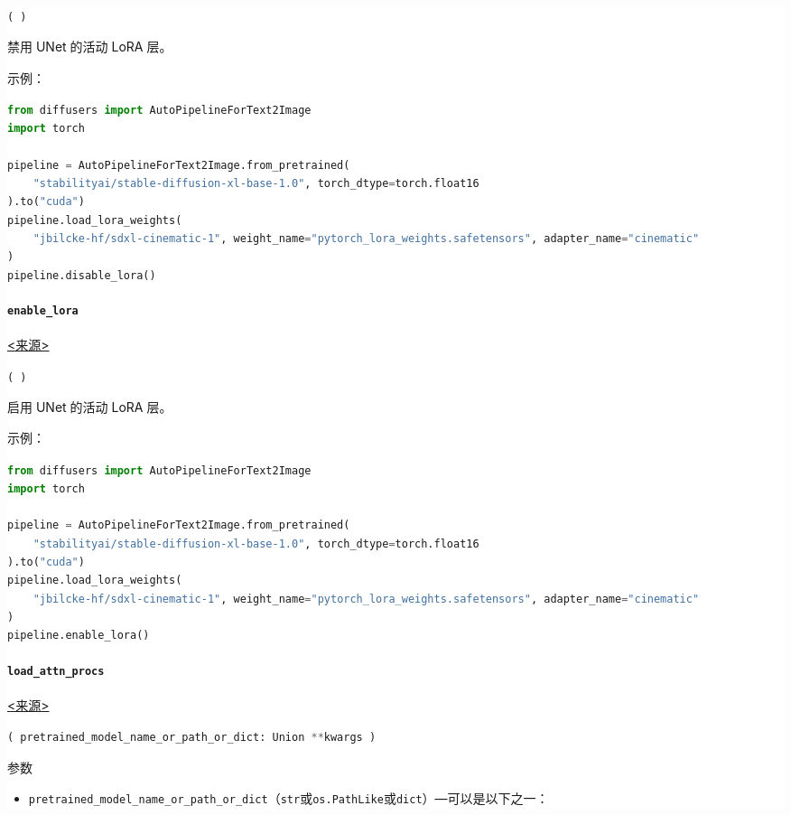 ```py
( )
```

禁用 UNet 的活动 LoRA 层。

示例：

```py
from diffusers import AutoPipelineForText2Image
import torch

pipeline = AutoPipelineForText2Image.from_pretrained(
    "stabilityai/stable-diffusion-xl-base-1.0", torch_dtype=torch.float16
).to("cuda")
pipeline.load_lora_weights(
    "jbilcke-hf/sdxl-cinematic-1", weight_name="pytorch_lora_weights.safetensors", adapter_name="cinematic"
)
pipeline.disable_lora()
```

#### `enable_lora`

[<来源>](https://github.com/huggingface/diffusers/blob/v0.26.3/src/diffusers/loaders/unet.py#L638)

```py
( )
```

启用 UNet 的活动 LoRA 层。

示例：

```py
from diffusers import AutoPipelineForText2Image
import torch

pipeline = AutoPipelineForText2Image.from_pretrained(
    "stabilityai/stable-diffusion-xl-base-1.0", torch_dtype=torch.float16
).to("cuda")
pipeline.load_lora_weights(
    "jbilcke-hf/sdxl-cinematic-1", weight_name="pytorch_lora_weights.safetensors", adapter_name="cinematic"
)
pipeline.enable_lora()
```

#### `load_attn_procs`

[<来源>](https://github.com/huggingface/diffusers/blob/v0.26.3/src/diffusers/loaders/unet.py#L72)

```py
( pretrained_model_name_or_path_or_dict: Union **kwargs )
```

参数

+   `pretrained_model_name_or_path_or_dict`（`str`或`os.PathLike`或`dict`）—可以是以下之一：
